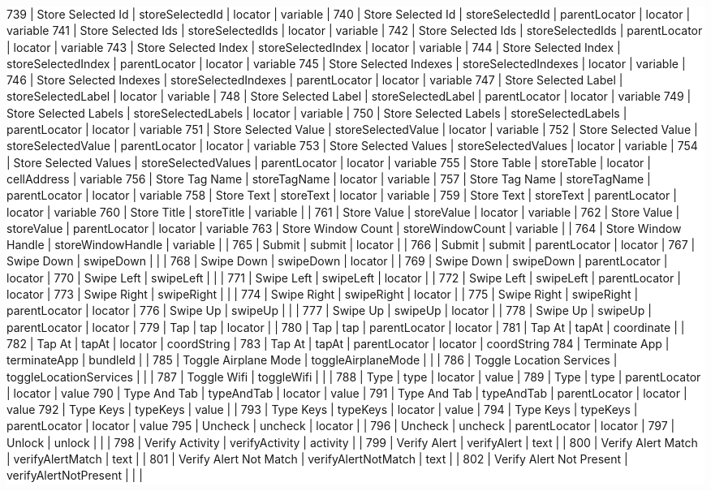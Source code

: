 739 | Store Selected Id | storeSelectedId | locator | variable | 
740 | Store Selected Id | storeSelectedId | parentLocator | locator | variable
741 | Store Selected Ids | storeSelectedIds | locator | variable | 
742 | Store Selected Ids | storeSelectedIds | parentLocator | locator | variable
743 | Store Selected Index | storeSelectedIndex | locator | variable | 
744 | Store Selected Index | storeSelectedIndex | parentLocator | locator | variable
745 | Store Selected Indexes | storeSelectedIndexes | locator | variable | 
746 | Store Selected Indexes | storeSelectedIndexes | parentLocator | locator | variable
747 | Store Selected Label | storeSelectedLabel | locator | variable | 
748 | Store Selected Label | storeSelectedLabel | parentLocator | locator | variable
749 | Store Selected Labels | storeSelectedLabels | locator | variable | 
750 | Store Selected Labels | storeSelectedLabels | parentLocator | locator | variable
751 | Store Selected Value | storeSelectedValue | locator | variable | 
752 | Store Selected Value | storeSelectedValue | parentLocator | locator | variable
753 | Store Selected Values | storeSelectedValues | locator | variable | 
754 | Store Selected Values | storeSelectedValues | parentLocator | locator | variable
755 | Store Table | storeTable | locator | cellAddress | variable
756 | Store Tag Name | storeTagName | locator | variable | 
757 | Store Tag Name | storeTagName | parentLocator | locator | variable
758 | Store Text | storeText | locator | variable | 
759 | Store Text | storeText | parentLocator | locator | variable
760 | Store Title | storeTitle | variable |  | 
761 | Store Value | storeValue | locator | variable | 
762 | Store Value | storeValue | parentLocator | locator | variable
763 | Store Window Count | storeWindowCount | variable |  | 
764 | Store Window Handle | storeWindowHandle | variable |  | 
765 | Submit | submit | locator |  | 
766 | Submit | submit | parentLocator | locator | 
767 | Swipe Down | swipeDown |  |  | 
768 | Swipe Down | swipeDown | locator |  | 
769 | Swipe Down | swipeDown | parentLocator | locator | 
770 | Swipe Left | swipeLeft |  |  | 
771 | Swipe Left | swipeLeft | locator |  | 
772 | Swipe Left | swipeLeft | parentLocator | locator | 
773 | Swipe Right | swipeRight |  |  | 
774 | Swipe Right | swipeRight | locator |  | 
775 | Swipe Right | swipeRight | parentLocator | locator | 
776 | Swipe Up | swipeUp |  |  | 
777 | Swipe Up | swipeUp | locator |  | 
778 | Swipe Up | swipeUp | parentLocator | locator | 
779 | Tap | tap | locator |  | 
780 | Tap | tap | parentLocator | locator | 
781 | Tap At | tapAt | coordinate |  | 
782 | Tap At | tapAt | locator | coordString | 
783 | Tap At | tapAt | parentLocator | locator | coordString
784 | Terminate App | terminateApp | bundleId |  | 
785 | Toggle Airplane Mode | toggleAirplaneMode |  |  | 
786 | Toggle Location Services | toggleLocationServices |  |  | 
787 | Toggle Wifi | toggleWifi |  |  | 
788 | Type | type | locator | value | 
789 | Type | type | parentLocator | locator | value
790 | Type And Tab | typeAndTab | locator | value | 
791 | Type And Tab | typeAndTab | parentLocator | locator | value
792 | Type Keys | typeKeys | value |  | 
793 | Type Keys | typeKeys | locator | value | 
794 | Type Keys | typeKeys | parentLocator | locator | value
795 | Uncheck | uncheck | locator |  | 
796 | Uncheck | uncheck | parentLocator | locator | 
797 | Unlock | unlock |  |  | 
798 | Verify Activity | verifyActivity | activity |  | 
799 | Verify Alert | verifyAlert | text |  | 
800 | Verify Alert Match | verifyAlertMatch | text |  | 
801 | Verify Alert Not Match | verifyAlertNotMatch | text |  | 
802 | Verify Alert Not Present | verifyAlertNotPresent |  |  | 